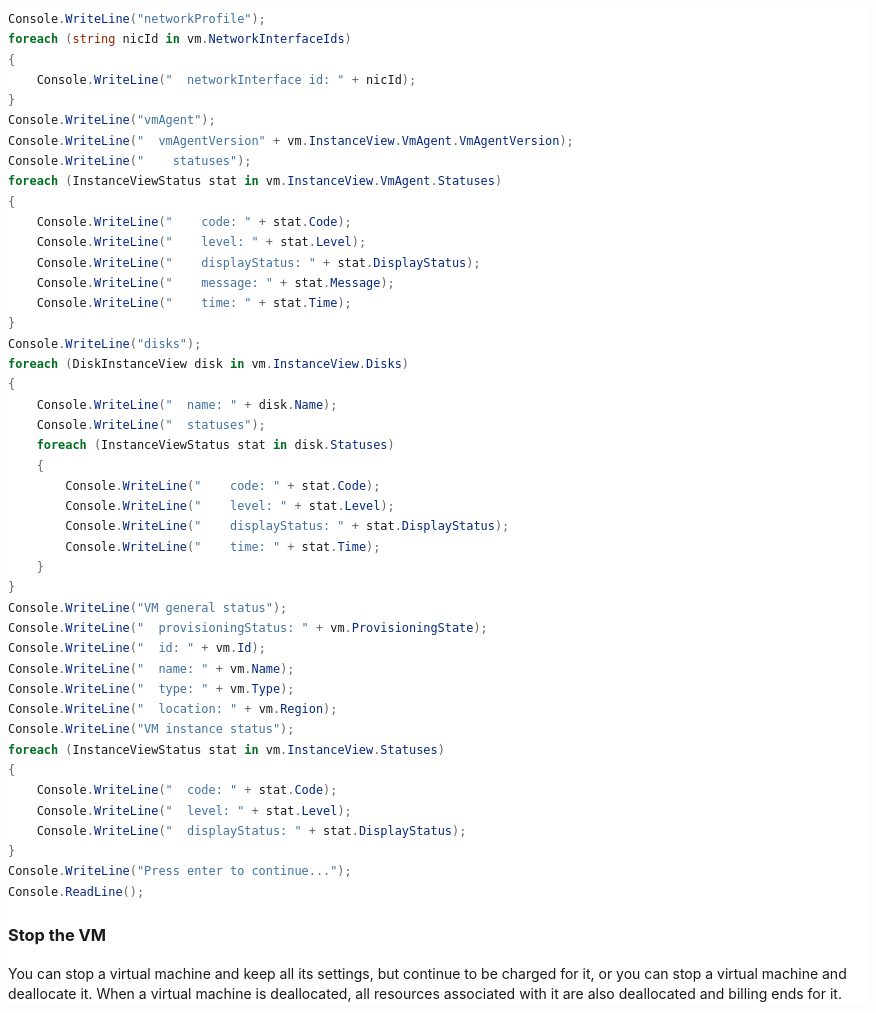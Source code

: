 ```csharp
Console.WriteLine("networkProfile");
foreach (string nicId in vm.NetworkInterfaceIds)
{
    Console.WriteLine("  networkInterface id: " + nicId);
}
Console.WriteLine("vmAgent");
Console.WriteLine("  vmAgentVersion" + vm.InstanceView.VmAgent.VmAgentVersion);
Console.WriteLine("    statuses");
foreach (InstanceViewStatus stat in vm.InstanceView.VmAgent.Statuses)
{
    Console.WriteLine("    code: " + stat.Code);
    Console.WriteLine("    level: " + stat.Level);
    Console.WriteLine("    displayStatus: " + stat.DisplayStatus);
    Console.WriteLine("    message: " + stat.Message);
    Console.WriteLine("    time: " + stat.Time);
}
Console.WriteLine("disks");
foreach (DiskInstanceView disk in vm.InstanceView.Disks)
{
    Console.WriteLine("  name: " + disk.Name);
    Console.WriteLine("  statuses");
    foreach (InstanceViewStatus stat in disk.Statuses)
    {
        Console.WriteLine("    code: " + stat.Code);
        Console.WriteLine("    level: " + stat.Level);
        Console.WriteLine("    displayStatus: " + stat.DisplayStatus);
        Console.WriteLine("    time: " + stat.Time);
    }
}
Console.WriteLine("VM general status");
Console.WriteLine("  provisioningStatus: " + vm.ProvisioningState);
Console.WriteLine("  id: " + vm.Id);
Console.WriteLine("  name: " + vm.Name);
Console.WriteLine("  type: " + vm.Type);
Console.WriteLine("  location: " + vm.Region);
Console.WriteLine("VM instance status");
foreach (InstanceViewStatus stat in vm.InstanceView.Statuses)
{
    Console.WriteLine("  code: " + stat.Code);
    Console.WriteLine("  level: " + stat.Level);
    Console.WriteLine("  displayStatus: " + stat.DisplayStatus);
}
Console.WriteLine("Press enter to continue...");
Console.ReadLine();
```

### Stop the VM

You can stop a virtual machine and keep all its settings, but continue to be charged for it, or you can stop a virtual machine and deallocate it. When a virtual machine is deallocated, all resources associated with it are also deallocated and billing ends for it.
